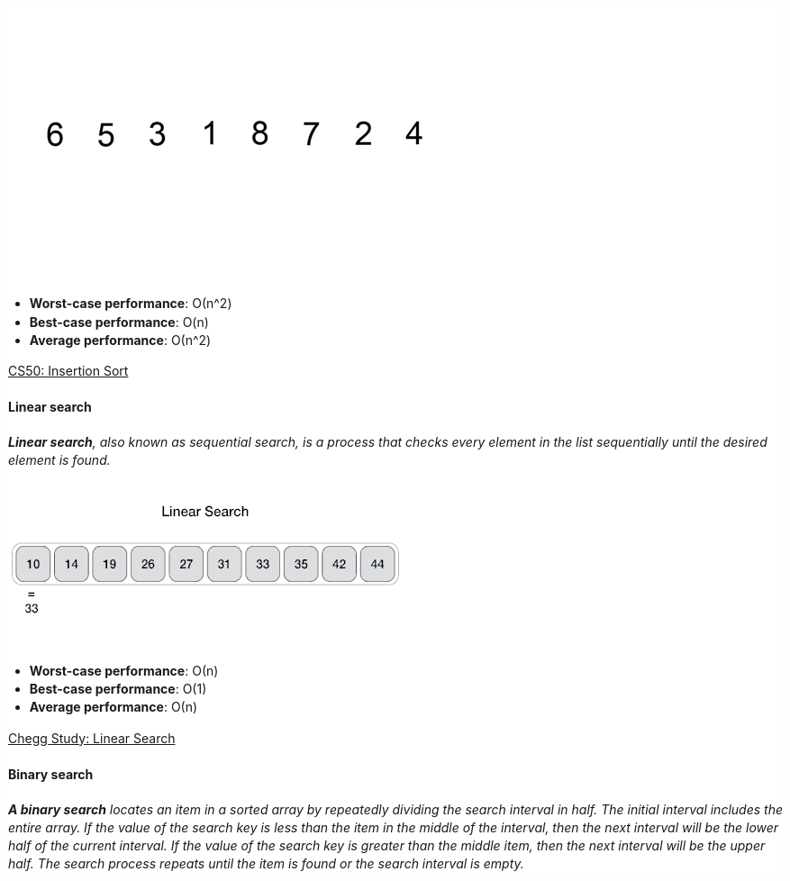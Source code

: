 ![Insertion Sort](insertion-sort.gif)

- __Worst-case performance__:	О(n^2)
- __Best-case performance__:	O(n)
- __Average performance__:	О(n^2)

[CS50: Insertion Sort](https://www.youtube.com/watch?v=kU9M51eKSX8)

#### Linear search

_**Linear search**, also known as sequential search, is a process that checks every element in the list sequentially until the desired element is found._

![Linear Search](linear-search.gif)

- __Worst-case performance__:	О(n)
- __Best-case performance__:	O(1)
- __Average performance__:	О(n)

[Chegg Study: Linear Search](https://youtu.be/E-L27QPZf4c)

#### Binary search

_**A binary search** locates an item in a sorted array by repeatedly dividing the search interval in half. The initial interval includes the entire array. If the value of the search key is less than the item in the middle of the interval, then the next interval will be the lower half of the current interval. If the value of the search key is greater than the middle item, then the next interval will be the upper half. The search process repeats until the item is found or the search interval is empty._
